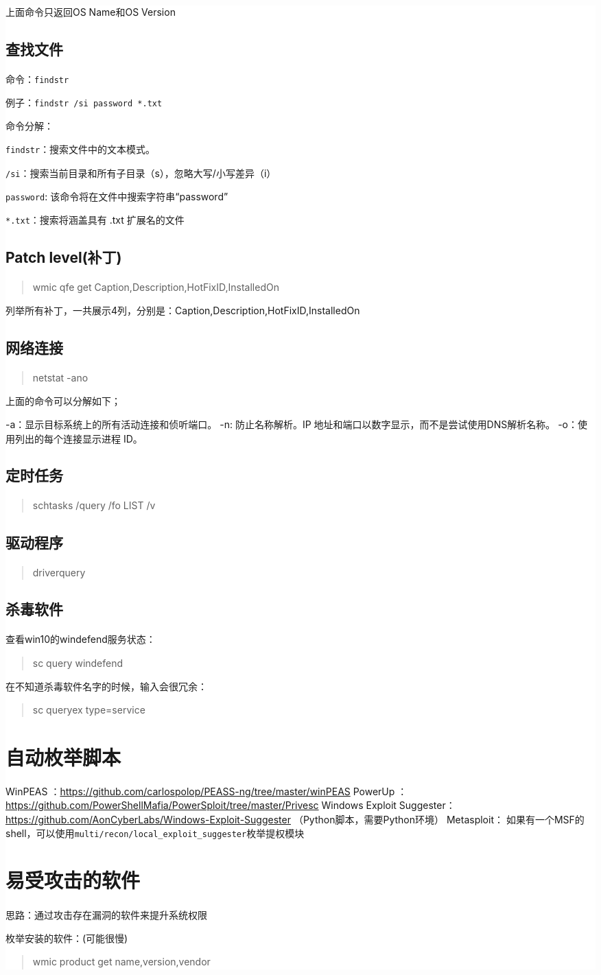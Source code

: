 上面命令只返回OS Name和OS Version

## 查找文件

命令：```findstr```

例子：```findstr /si password *.txt```

命令分解：

```findstr```：搜索文件中的文本模式。

```/si```：搜索当前目录和所有子目录（s），忽略大写/小写差异（i）

```password```: 该命令将在文件中搜索字符串“password”

```*.txt```：搜索将涵盖具有 .txt 扩展名的文件

## Patch level(补丁)

> wmic qfe get Caption,Description,HotFixID,InstalledOn

列举所有补丁，一共展示4列，分别是：Caption,Description,HotFixID,InstalledOn

## 网络连接

> netstat -ano

上面的命令可以分解如下；

-a：显示目标系统上的所有活动连接和侦听端口。
-n: 防止名称解析。IP 地址和端口以数字显示，而不是尝试使用DNS解析名称。
-o：使用列出的每个连接显示进程 ID。

## 定时任务

> schtasks /query /fo LIST /v

## 驱动程序

>driverquery

## 杀毒软件

查看win10的windefend服务状态：
> sc query windefend

在不知道杀毒软件名字的时候，输入会很冗余：
> sc queryex type=service


# 自动枚举脚本

WinPEAS ：https://github.com/carlospolop/PEASS-ng/tree/master/winPEAS
PowerUp ：https://github.com/PowerShellMafia/PowerSploit/tree/master/Privesc
Windows Exploit Suggester： https://github.com/AonCyberLabs/Windows-Exploit-Suggester （Python脚本，需要Python环境）
Metasploit： 如果有一个MSF的shell，可以使用```multi/recon/local_exploit_suggester```枚举提权模块

# 易受攻击的软件

思路：通过攻击存在漏洞的软件来提升系统权限

枚举安装的软件：(可能很慢)
> wmic product get name,version,vendor
```